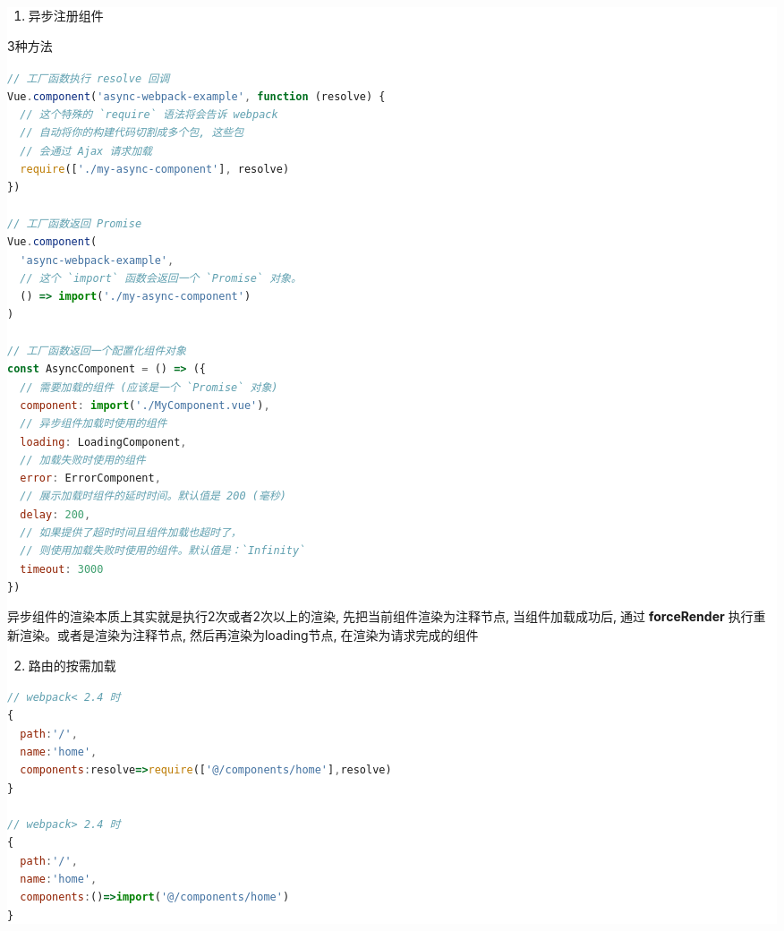 1. 异步注册组件

3种方法

``` javascript
// 工厂函数执行 resolve 回调
Vue.component('async-webpack-example', function (resolve) {
  // 这个特殊的 `require` 语法将会告诉 webpack
  // 自动将你的构建代码切割成多个包, 这些包
  // 会通过 Ajax 请求加载
  require(['./my-async-component'], resolve)
})

// 工厂函数返回 Promise
Vue.component(
  'async-webpack-example',
  // 这个 `import` 函数会返回一个 `Promise` 对象。
  () => import('./my-async-component')
)

// 工厂函数返回一个配置化组件对象
const AsyncComponent = () => ({
  // 需要加载的组件 (应该是一个 `Promise` 对象)
  component: import('./MyComponent.vue'),
  // 异步组件加载时使用的组件
  loading: LoadingComponent,
  // 加载失败时使用的组件
  error: ErrorComponent,
  // 展示加载时组件的延时时间。默认值是 200 (毫秒)
  delay: 200,
  // 如果提供了超时时间且组件加载也超时了，
  // 则使用加载失败时使用的组件。默认值是：`Infinity`
  timeout: 3000
})
```

异步组件的渲染本质上其实就是执行2次或者2次以上的渲染, 先把当前组件渲染为注释节点, 当组件加载成功后, 通过 **forceRender** 执行重新渲染。或者是渲染为注释节点, 然后再渲染为loading节点, 在渲染为请求完成的组件

2. 路由的按需加载

``` javascript
// webpack< 2.4 时
{
  path:'/',
  name:'home',
  components:resolve=>require(['@/components/home'],resolve)
}

// webpack> 2.4 时
{
  path:'/',
  name:'home',
  components:()=>import('@/components/home')
}
```

